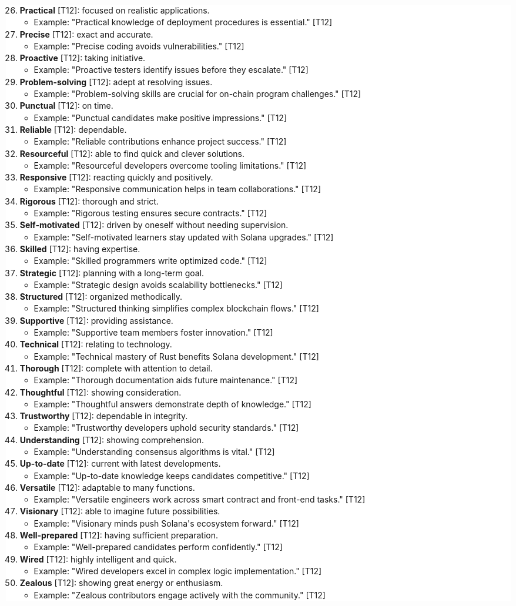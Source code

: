 26. **Practical** [T12]: focused on realistic applications.
    *   Example: "Practical knowledge of deployment procedures is essential." [T12]
27. **Precise** [T12]: exact and accurate.
    *   Example: "Precise coding avoids vulnerabilities." [T12]
28. **Proactive** [T12]: taking initiative.
    *   Example: "Proactive testers identify issues before they escalate." [T12]
29. **Problem-solving** [T12]: adept at resolving issues.
    *   Example: "Problem-solving skills are crucial for on-chain program challenges." [T12]
30. **Punctual** [T12]: on time.
    *   Example: "Punctual candidates make positive impressions." [T12]
31. **Reliable** [T12]: dependable.
    *   Example: "Reliable contributions enhance project success." [T12]
32. **Resourceful** [T12]: able to find quick and clever solutions.
    *   Example: "Resourceful developers overcome tooling limitations." [T12]
33. **Responsive** [T12]: reacting quickly and positively.
    *   Example: "Responsive communication helps in team collaborations." [T12]
34. **Rigorous** [T12]: thorough and strict.
    *   Example: "Rigorous testing ensures secure contracts." [T12]
35. **Self-motivated** [T12]: driven by oneself without needing supervision.
    *   Example: "Self-motivated learners stay updated with Solana upgrades." [T12]
36. **Skilled** [T12]: having expertise.
    *   Example: "Skilled programmers write optimized code." [T12]
37. **Strategic** [T12]: planning with a long-term goal.
    *   Example: "Strategic design avoids scalability bottlenecks." [T12]
38. **Structured** [T12]: organized methodically.
    *   Example: "Structured thinking simplifies complex blockchain flows." [T12]
39. **Supportive** [T12]: providing assistance.
    *   Example: "Supportive team members foster innovation." [T12]
40. **Technical** [T12]: relating to technology.
    *   Example: "Technical mastery of Rust benefits Solana development." [T12]
41. **Thorough** [T12]: complete with attention to detail.
    *   Example: "Thorough documentation aids future maintenance." [T12]
42. **Thoughtful** [T12]: showing consideration.
    *   Example: "Thoughtful answers demonstrate depth of knowledge." [T12]
43. **Trustworthy** [T12]: dependable in integrity.
    *   Example: "Trustworthy developers uphold security standards." [T12]
44. **Understanding** [T12]: showing comprehension.
    *   Example: "Understanding consensus algorithms is vital." [T12]
45. **Up-to-date** [T12]: current with latest developments.
    *   Example: "Up-to-date knowledge keeps candidates competitive." [T12]
46. **Versatile** [T12]: adaptable to many functions.
    *   Example: "Versatile engineers work across smart contract and front-end tasks." [T12]
47. **Visionary** [T12]: able to imagine future possibilities.
    *   Example: "Visionary minds push Solana's ecosystem forward." [T12]
48. **Well-prepared** [T12]: having sufficient preparation.
    *   Example: "Well-prepared candidates perform confidently." [T12]
49. **Wired** [T12]: highly intelligent and quick.
    *   Example: "Wired developers excel in complex logic implementation." [T12]
50. **Zealous** [T12]: showing great energy or enthusiasm.
    *   Example: "Zealous contributors engage actively with the community." [T12]
